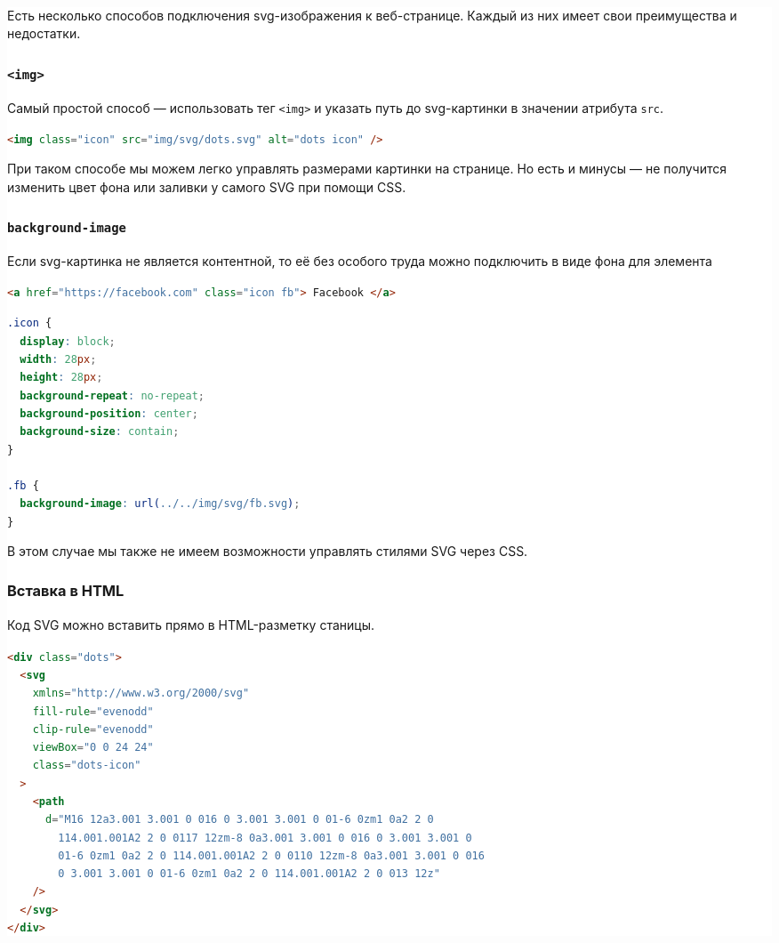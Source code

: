 Есть несколько способов подключения svg-изображения к веб-странице. Каждый из них имеет свои преимущества и недостатки.

### `<img>`

Самый простой способ — использовать тег `<img>` и указать путь до svg-картинки в значении атрибута `src`.

```html
<img class="icon" src="img/svg/dots.svg" alt="dots icon" />
```

При таком способе мы можем легко управлять размерами картинки на странице. Но есть и минусы — не получится изменить цвет фона или заливки у самого SVG при помощи CSS.

### `background-image`

Если svg-картинка не является контентной, то её без особого труда можно подключить в виде фона для элемента

```html
<a href="https://facebook.com" class="icon fb"> Facebook </a>
```

```css
.icon {
  display: block;
  width: 28px;
  height: 28px;
  background-repeat: no-repeat;
  background-position: center;
  background-size: contain;
}

.fb {
  background-image: url(../../img/svg/fb.svg);
}
```

В этом случае мы также не имеем возможности управлять стилями SVG через CSS.

### Вставка в HTML

Код SVG можно вставить прямо в HTML-разметку станицы.

```html
<div class="dots">
  <svg
    xmlns="http://www.w3.org/2000/svg"
    fill-rule="evenodd"
    clip-rule="evenodd"
    viewBox="0 0 24 24"
    class="dots-icon"
  >
    <path
      d="M16 12a3.001 3.001 0 016 0 3.001 3.001 0 01-6 0zm1 0a2 2 0
        114.001.001A2 2 0 0117 12zm-8 0a3.001 3.001 0 016 0 3.001 3.001 0
        01-6 0zm1 0a2 2 0 114.001.001A2 2 0 0110 12zm-8 0a3.001 3.001 0 016
        0 3.001 3.001 0 01-6 0zm1 0a2 2 0 114.001.001A2 2 0 013 12z"
    />
  </svg>
</div>
```
